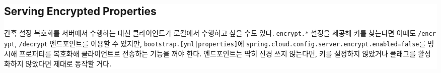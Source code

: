 
## Serving Encrypted Properties

간혹 설정 복호화를 서버에서 수행하는 대신 클라이언트가 로컬에서 수행하고 싶을 수도 있다. `encrypt.*` 설정을 제공해 키를 찾는다면 이때도 `/encrypt`, `/decrypt` 엔드포인트를 이용할 수 있지만, `bootstrap.[yml|properties]`에 `spring.cloud.config.server.encrypt.enabled=false`를 명시해 프로퍼티를 복호화해 클라이언트로 전송하는 기능을 꺼야 한다. 엔드포인트는 딱히 신경 쓰지 않는다면, 키를 설정하지 않았거나 플래그를 활성화하지 않았다면 제대로 동작할 거다.